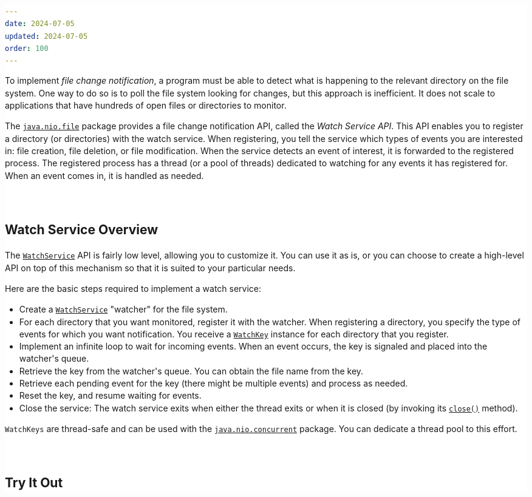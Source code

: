 ```yaml
---
date: 2024-07-05
updated: 2024-07-05
order: 100
---
```

To implement _file change notification_, a program must be able to detect what is happening to the relevant directory on the file system. One way to do so is to poll the file system looking for changes, but this approach is inefficient. It does not scale to applications that have hundreds of open files or directories to monitor.

The [`java.nio.file`](https://docs.oracle.com/en/java/javase/22/docs/api/java.base/java/nio/file/package-summary.html) package provides a file change notification API, called the _Watch Service API_. This API enables you to register a directory (or directories) with the watch service. When registering, you tell the service which types of events you are interested in: file creation, file deletion, or file modification. When the service detects an event of interest, it is forwarded to the registered process. The registered process has a thread (or a pool of threads) dedicated to watching for any events it has registered for. When an event comes in, it is handled as needed.

 

## Watch Service Overview

The [`WatchService`](https://docs.oracle.com/en/java/javase/22/docs/api/java.base/java/nio/file/WatchService.html) API is fairly low level, allowing you to customize it. You can use it as is, or you can choose to create a high-level API on top of this mechanism so that it is suited to your particular needs.

Here are the basic steps required to implement a watch service:

- Create a [`WatchService`](https://docs.oracle.com/en/java/javase/22/docs/api/java.base/java/nio/file/WatchService.html) "watcher" for the file system.
- For each directory that you want monitored, register it with the watcher. When registering a directory, you specify the type of events for which you want notification. You receive a [`WatchKey`](https://docs.oracle.com/en/java/javase/22/docs/api/java.base/java/nio/file/WatchKey.html) instance for each directory that you register.
- Implement an infinite loop to wait for incoming events. When an event occurs, the key is signaled and placed into the watcher's queue.
- Retrieve the key from the watcher's queue. You can obtain the file name from the key.
- Retrieve each pending event for the key (there might be multiple events) and process as needed.
- Reset the key, and resume waiting for events.
- Close the service: The watch service exits when either the thread exits or when it is closed (by invoking its [`close()`](https://docs.oracle.com/en/java/javase/22/docs/api/java.base/java/nio/file/WatchService.html#close()) method).

`WatchKeys` are thread-safe and can be used with the [`java.nio.concurrent`](https://docs.oracle.com/en/java/javase/22/docs/api/java.base/java/util/concurrent/package-summary.html) package. You can dedicate a thread pool to this effort.

 

## Try It Out
